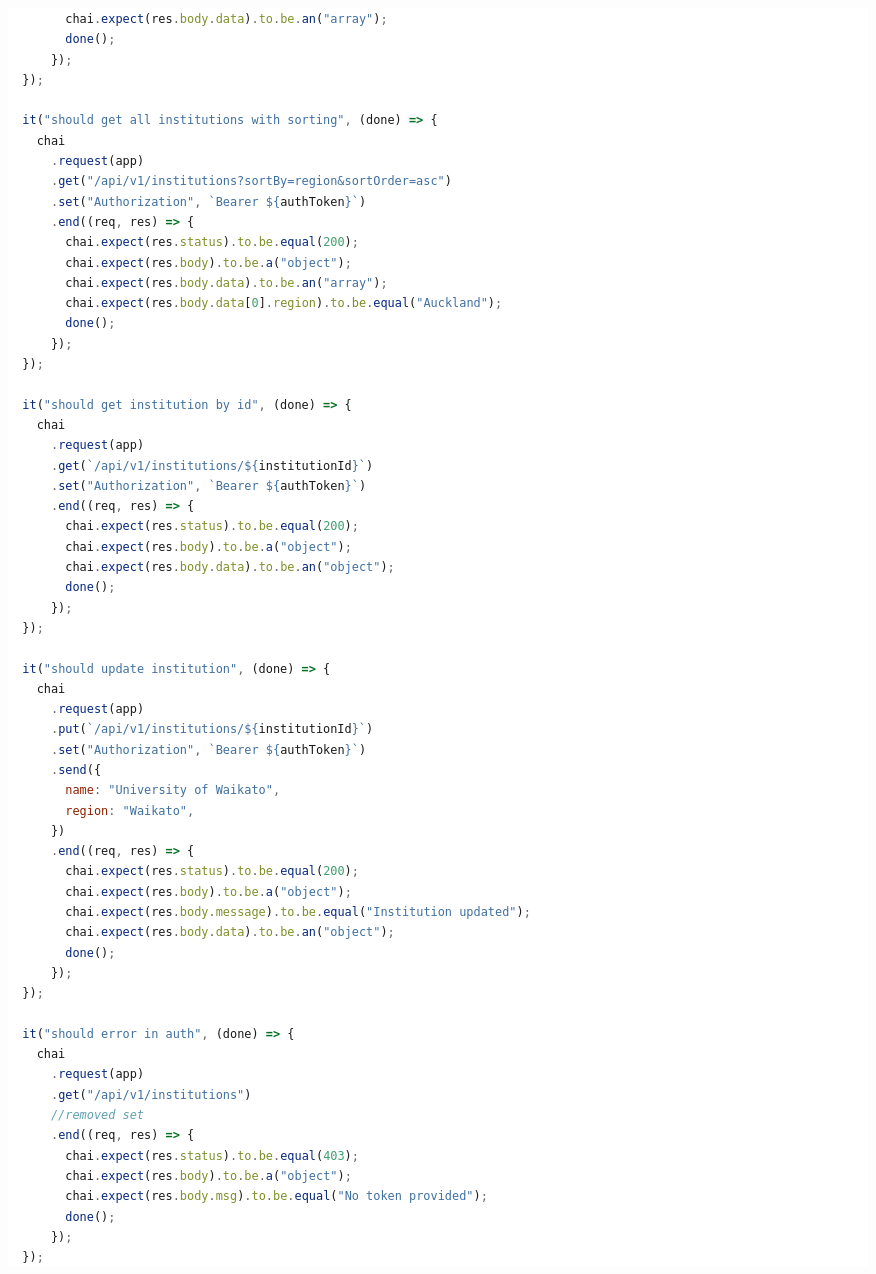 ```javascript
        chai.expect(res.body.data).to.be.an("array");
        done();
      });
  });

  it("should get all institutions with sorting", (done) => {
    chai
      .request(app)
      .get("/api/v1/institutions?sortBy=region&sortOrder=asc")
      .set("Authorization", `Bearer ${authToken}`)
      .end((req, res) => {
        chai.expect(res.status).to.be.equal(200);
        chai.expect(res.body).to.be.a("object");
        chai.expect(res.body.data).to.be.an("array");
        chai.expect(res.body.data[0].region).to.be.equal("Auckland");
        done();
      });
  });

  it("should get institution by id", (done) => {
    chai
      .request(app)
      .get(`/api/v1/institutions/${institutionId}`)
      .set("Authorization", `Bearer ${authToken}`)
      .end((req, res) => {
        chai.expect(res.status).to.be.equal(200);
        chai.expect(res.body).to.be.a("object");
        chai.expect(res.body.data).to.be.an("object");
        done();
      });
  });

  it("should update institution", (done) => {
    chai
      .request(app)
      .put(`/api/v1/institutions/${institutionId}`)
      .set("Authorization", `Bearer ${authToken}`)
      .send({
        name: "University of Waikato",
        region: "Waikato",
      })
      .end((req, res) => {
        chai.expect(res.status).to.be.equal(200);
        chai.expect(res.body).to.be.a("object");
        chai.expect(res.body.message).to.be.equal("Institution updated");
        chai.expect(res.body.data).to.be.an("object");
        done();
      });
  });

  it("should error in auth", (done) => {
    chai
      .request(app)
      .get("/api/v1/institutions")
      //removed set
      .end((req, res) => {
        chai.expect(res.status).to.be.equal(403);
        chai.expect(res.body).to.be.a("object");
        chai.expect(res.body.msg).to.be.equal("No token provided");
        done();
      });
  });

```